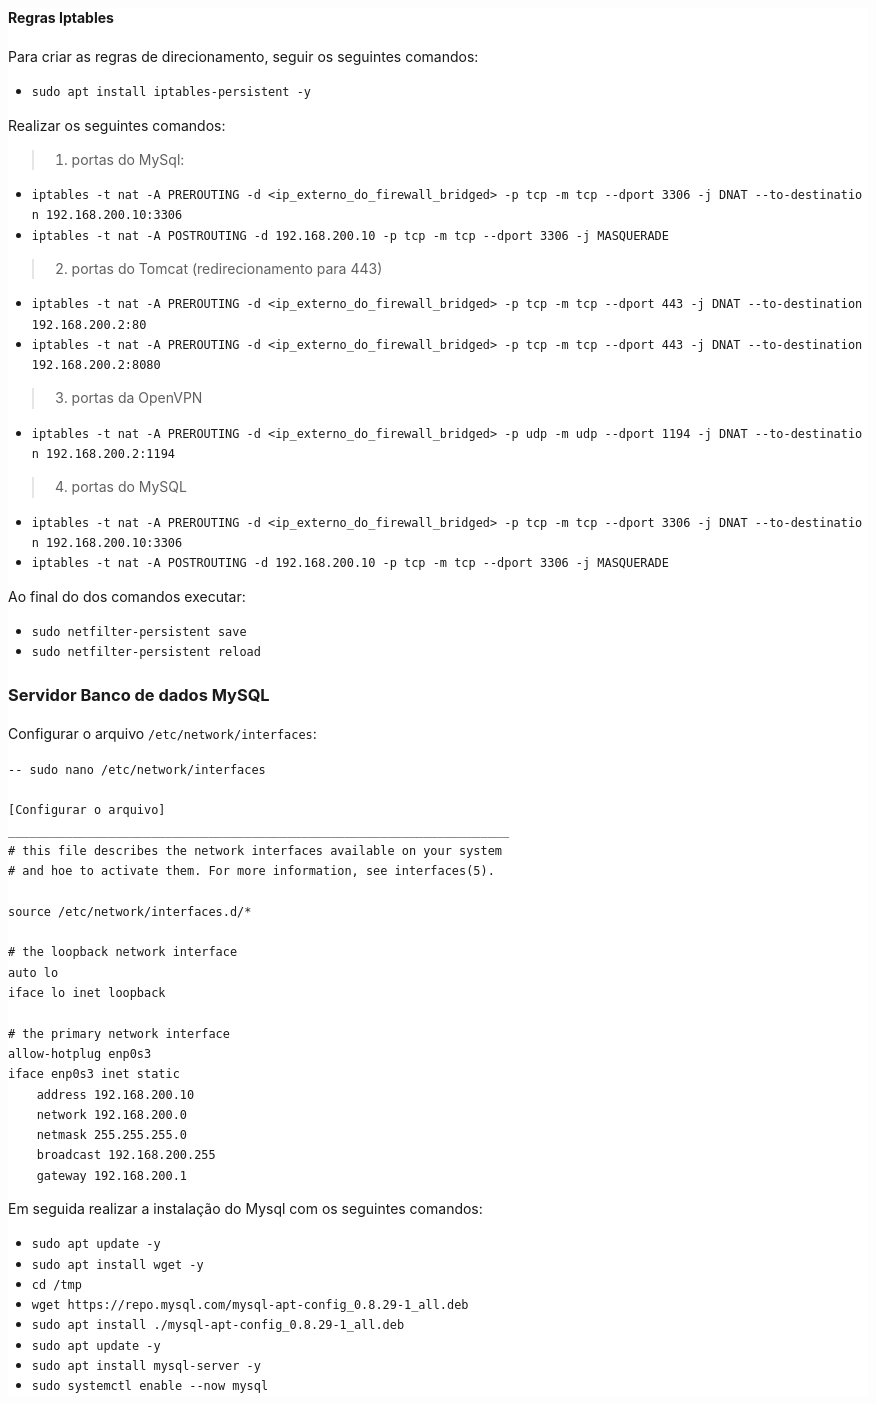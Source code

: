 #### Regras Iptables

Para criar as regras de direcionamento, seguir os seguintes comandos:
- `sudo apt install iptables-persistent -y`

Realizar os seguintes comandos:

> 1. portas do MySql:
- `iptables -t nat -A PREROUTING -d <ip_externo_do_firewall_bridged> -p tcp -m tcp --dport 3306 -j DNAT --to-destination 192.168.200.10:3306`
- `iptables -t nat -A POSTROUTING -d 192.168.200.10 -p tcp -m tcp --dport 3306 -j MASQUERADE`

> 2. portas do Tomcat (redirecionamento para 443)
- `iptables -t nat -A PREROUTING -d <ip_externo_do_firewall_bridged> -p tcp -m tcp --dport 443 -j DNAT --to-destination 192.168.200.2:80`
- `iptables -t nat -A PREROUTING -d <ip_externo_do_firewall_bridged> -p tcp -m tcp --dport 443 -j DNAT --to-destination 192.168.200.2:8080`

> 3. portas da OpenVPN
- `iptables -t nat -A PREROUTING -d <ip_externo_do_firewall_bridged> -p udp -m udp --dport 1194 -j DNAT --to-destination 192.168.200.2:1194`

> 4. portas do MySQL

- `iptables -t nat -A PREROUTING -d <ip_externo_do_firewall_bridged> -p tcp -m tcp --dport 3306 -j DNAT --to-destination 192.168.200.10:3306`
- `iptables -t nat -A POSTROUTING -d 192.168.200.10 -p tcp -m tcp --dport 3306 -j MASQUERADE`

Ao final do dos comandos executar:
- `sudo netfilter-persistent save`
- `sudo netfilter-persistent reload`

### Servidor Banco de dados MySQL
Configurar o arquivo `/etc/network/interfaces`:
```
-- sudo nano /etc/network/interfaces

[Configurar o arquivo]
______________________________________________________________________
# this file describes the network interfaces available on your system
# and hoe to activate them. For more information, see interfaces(5).

source /etc/network/interfaces.d/*

# the loopback network interface
auto lo
iface lo inet loopback

# the primary network interface
allow-hotplug enp0s3
iface enp0s3 inet static
    address 192.168.200.10
    network 192.168.200.0
    netmask 255.255.255.0
    broadcast 192.168.200.255
    gateway 192.168.200.1
```
Em seguida realizar a instalação do Mysql com os seguintes comandos:
- `sudo apt update -y`
- `sudo apt install wget -y`
- `cd /tmp`
- `wget https://repo.mysql.com/mysql-apt-config_0.8.29-1_all.deb`
- `sudo apt install ./mysql-apt-config_0.8.29-1_all.deb`
- `sudo apt update -y`
- `sudo apt install mysql-server -y`
- `sudo systemctl enable --now mysql`